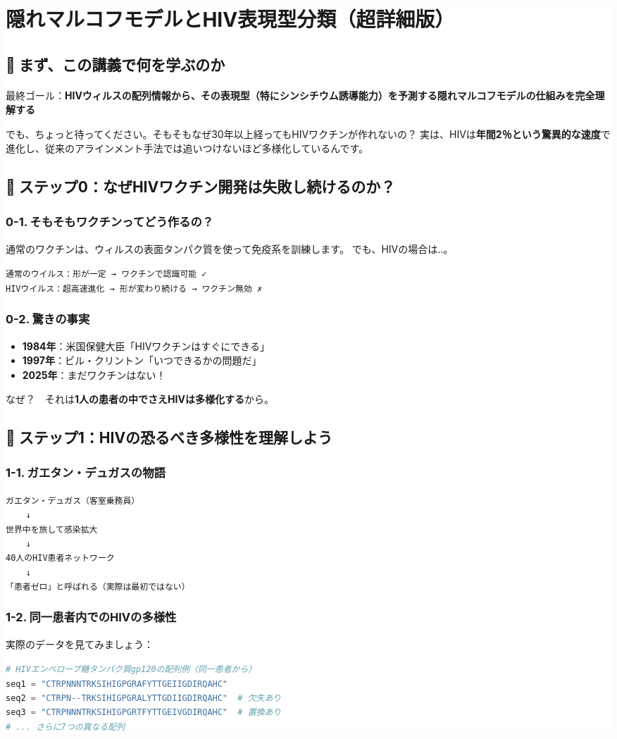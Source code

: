# 隠れマルコフモデルとHIV表現型分類（超詳細版）

## 🎯 まず、この講義で何を学ぶのか

最終ゴール：**HIVウィルスの配列情報から、その表現型（特にシンシチウム誘導能力）を予測する隠れマルコフモデルの仕組みを完全理解する**

でも、ちょっと待ってください。そもそもなぜ30年以上経ってもHIVワクチンが作れないの？
実は、HIVは**年間2％という驚異的な速度**で進化し、従来のアラインメント手法では追いつけないほど多様化しているんです。

## 🤔 ステップ0：なぜHIVワクチン開発は失敗し続けるのか？

### 0-1. そもそもワクチンってどう作るの？

通常のワクチンは、ウィルスの表面タンパク質を使って免疫系を訓練します。
でも、HIVの場合は..。

```
通常のウイルス：形が一定 → ワクチンで認識可能 ✓
HIVウイルス：超高速進化 → 形が変わり続ける → ワクチン無効 ✗
```

### 0-2. 驚きの事実

- **1984年**：米国保健大臣「HIVワクチンはすぐにできる」
- **1997年**：ビル・クリントン「いつできるかの問題だ」
- **2025年**：まだワクチンはない！

なぜ？　それは**1人の患者の中でさえHIVは多様化する**から。

## 📖 ステップ1：HIVの恐るべき多様性を理解しよう

### 1-1. ガエタン・デュガスの物語

```
ガエタン・デュガス（客室乗務員）
    ↓
世界中を旅して感染拡大
    ↓
40人のHIV患者ネットワーク
    ↓
「患者ゼロ」と呼ばれる（実際は最初ではない）
```

### 1-2. 同一患者内でのHIVの多様性

実際のデータを見てみましょう：

```python
# HIVエンベロープ糖タンパク質gp120の配列例（同一患者から）
seq1 = "CTRPNNNTRKSIHIGPGRAFYTTGEIIGDIRQAHC"
seq2 = "CTRPN--TRKSIHIGPGRALYTTGDIIGDIRQAHC"  # 欠失あり
seq3 = "CTRPNNNTRKSIHIGPGRTFYTTGEIVGDIRQAHC"  # 置換あり
# ... さらに7つの異なる配列
```
